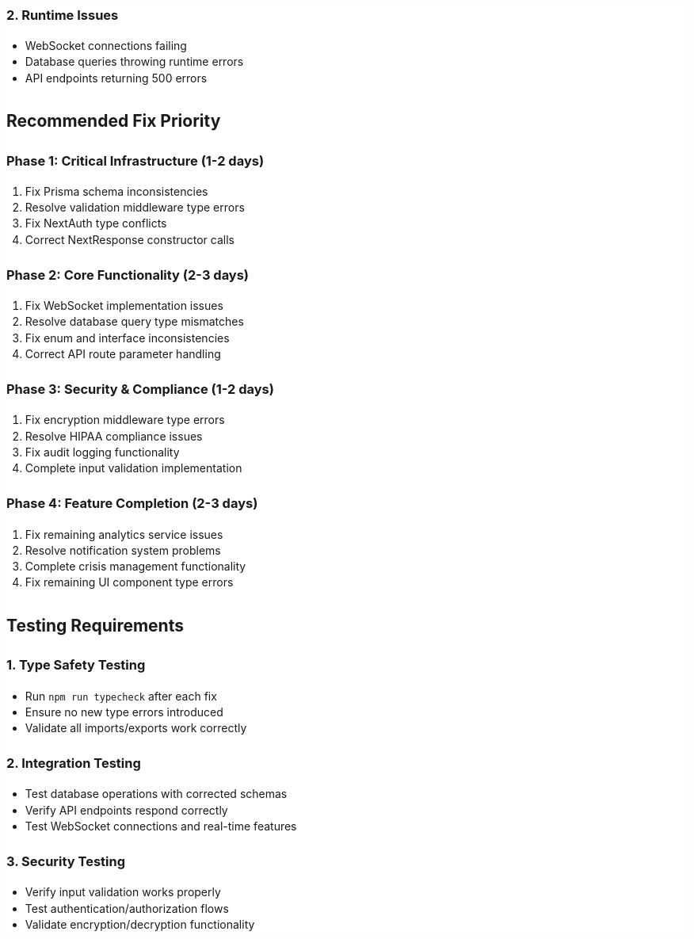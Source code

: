### 2. Runtime Issues
- WebSocket connections failing
- Database queries throwing runtime errors
- API endpoints returning 500 errors

## Recommended Fix Priority

### Phase 1: Critical Infrastructure (1-2 days)
1. Fix Prisma schema inconsistencies
2. Resolve validation middleware type errors
3. Fix NextAuth type conflicts
4. Correct NextResponse constructor calls

### Phase 2: Core Functionality (2-3 days)
1. Fix WebSocket implementation issues
2. Resolve database query type mismatches
3. Fix enum and interface inconsistencies
4. Correct API route parameter handling

### Phase 3: Security & Compliance (1-2 days)
1. Fix encryption middleware type errors
2. Resolve HIPAA compliance issues
3. Fix audit logging functionality
4. Complete input validation implementation

### Phase 4: Feature Completion (2-3 days)
1. Fix remaining analytics service issues
2. Resolve notification system problems
3. Complete crisis management functionality
4. Fix remaining UI component type errors

## Testing Requirements

### 1. Type Safety Testing
- Run `npm run typecheck` after each fix
- Ensure no new type errors introduced
- Validate all imports/exports work correctly

### 2. Integration Testing
- Test database operations with corrected schemas
- Verify API endpoints respond correctly
- Test WebSocket connections and real-time features

### 3. Security Testing
- Verify input validation works properly
- Test authentication/authorization flows
- Validate encryption/decryption functionality
